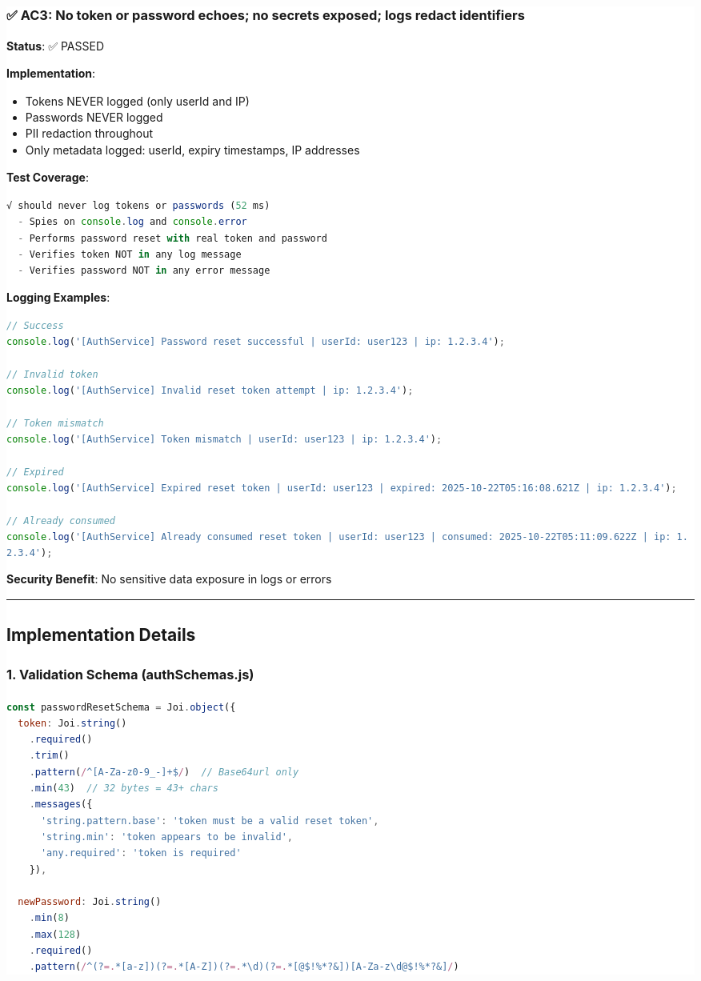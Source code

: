 
### ✅ AC3: No token or password echoes; no secrets exposed; logs redact identifiers

**Status**: ✅ PASSED

**Implementation**:
- Tokens NEVER logged (only userId and IP)
- Passwords NEVER logged
- PII redaction throughout
- Only metadata logged: userId, expiry timestamps, IP addresses

**Test Coverage**:
```javascript
√ should never log tokens or passwords (52 ms)
  - Spies on console.log and console.error
  - Performs password reset with real token and password
  - Verifies token NOT in any log message
  - Verifies password NOT in any error message
```

**Logging Examples**:
```javascript
// Success
console.log('[AuthService] Password reset successful | userId: user123 | ip: 1.2.3.4');

// Invalid token
console.log('[AuthService] Invalid reset token attempt | ip: 1.2.3.4');

// Token mismatch
console.log('[AuthService] Token mismatch | userId: user123 | ip: 1.2.3.4');

// Expired
console.log('[AuthService] Expired reset token | userId: user123 | expired: 2025-10-22T05:16:08.621Z | ip: 1.2.3.4');

// Already consumed
console.log('[AuthService] Already consumed reset token | userId: user123 | consumed: 2025-10-22T05:11:09.622Z | ip: 1.2.3.4');
```

**Security Benefit**: No sensitive data exposure in logs or errors

---

## Implementation Details

### 1. Validation Schema (authSchemas.js)
```javascript
const passwordResetSchema = Joi.object({
  token: Joi.string()
    .required()
    .trim()
    .pattern(/^[A-Za-z0-9_-]+$/)  // Base64url only
    .min(43)  // 32 bytes = 43+ chars
    .messages({
      'string.pattern.base': 'token must be a valid reset token',
      'string.min': 'token appears to be invalid',
      'any.required': 'token is required'
    }),
  
  newPassword: Joi.string()
    .min(8)
    .max(128)
    .required()
    .pattern(/^(?=.*[a-z])(?=.*[A-Z])(?=.*\d)(?=.*[@$!%*?&])[A-Za-z\d@$!%*?&]/)
```
